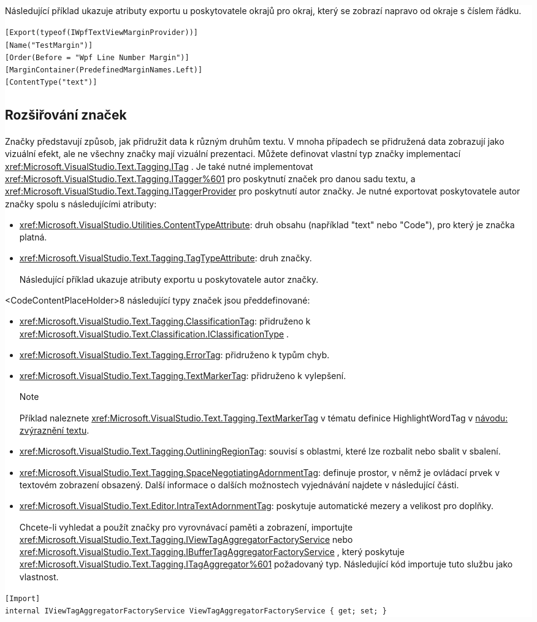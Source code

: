   Následující příklad ukazuje atributy exportu u poskytovatele okrajů pro okraj, který se zobrazí napravo od okraje s číslem řádku.

```
[Export(typeof(IWpfTextViewMarginProvider))]
[Name("TestMargin")]
[Order(Before = "Wpf Line Number Margin")]
[MarginContainer(PredefinedMarginNames.Left)]
[ContentType("text")]
```

## <a name="extend-tags"></a>Rozšiřování značek
 Značky představují způsob, jak přidružit data k různým druhům textu. V mnoha případech se přidružená data zobrazují jako vizuální efekt, ale ne všechny značky mají vizuální prezentaci. Můžete definovat vlastní typ značky implementací <xref:Microsoft.VisualStudio.Text.Tagging.ITag> . Je také nutné implementovat <xref:Microsoft.VisualStudio.Text.Tagging.ITagger%601> pro poskytnutí značek pro danou sadu textu, a <xref:Microsoft.VisualStudio.Text.Tagging.ITaggerProvider> pro poskytnutí autor značky. Je nutné exportovat poskytovatele autor značky spolu s následujícími atributy:

- <xref:Microsoft.VisualStudio.Utilities.ContentTypeAttribute>: druh obsahu (například "text" nebo "Code"), pro který je značka platná.

- <xref:Microsoft.VisualStudio.Text.Tagging.TagTypeAttribute>: druh značky.

  Následující příklad ukazuje atributy exportu u poskytovatele autor značky.

\<CodeContentPlaceHolder>8 </CodeContentPlaceHolder> následující typy značek jsou předdefinované:

- <xref:Microsoft.VisualStudio.Text.Tagging.ClassificationTag>: přidruženo k <xref:Microsoft.VisualStudio.Text.Classification.IClassificationType> .

- <xref:Microsoft.VisualStudio.Text.Tagging.ErrorTag>: přidruženo k typům chyb.

- <xref:Microsoft.VisualStudio.Text.Tagging.TextMarkerTag>: přidruženo k vylepšení.

  > [!NOTE]
  > Příklad naleznete <xref:Microsoft.VisualStudio.Text.Tagging.TextMarkerTag> v tématu definice HighlightWordTag v [návodu: zvýraznění textu](../extensibility/walkthrough-highlighting-text.md).

- <xref:Microsoft.VisualStudio.Text.Tagging.OutliningRegionTag>: souvisí s oblastmi, které lze rozbalit nebo sbalit v sbalení.

- <xref:Microsoft.VisualStudio.Text.Tagging.SpaceNegotiatingAdornmentTag>: definuje prostor, v němž je ovládací prvek v textovém zobrazení obsazený. Další informace o dalších možnostech vyjednávání najdete v následující části.

- <xref:Microsoft.VisualStudio.Text.Editor.IntraTextAdornmentTag>: poskytuje automatické mezery a velikost pro doplňky.

  Chcete-li vyhledat a použít značky pro vyrovnávací paměti a zobrazení, importujte <xref:Microsoft.VisualStudio.Text.Tagging.IViewTagAggregatorFactoryService> nebo <xref:Microsoft.VisualStudio.Text.Tagging.IBufferTagAggregatorFactoryService> , který poskytuje <xref:Microsoft.VisualStudio.Text.Tagging.ITagAggregator%601> požadovaný typ. Následující kód importuje tuto službu jako vlastnost.

```
[Import]
internal IViewTagAggregatorFactoryService ViewTagAggregatorFactoryService { get; set; }
```
